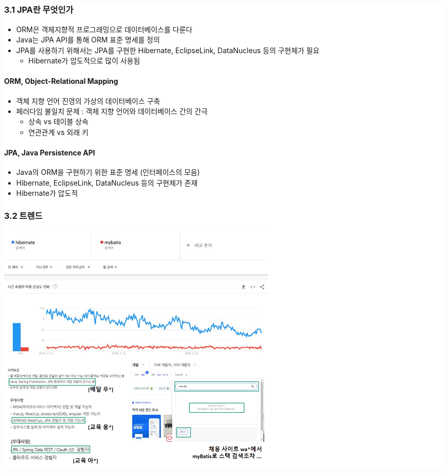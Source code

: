 ### 3.1 JPA란 무엇인가

- ORM은 객체지향적 프로그래밍으로 데이터베이스를 다룬다
- Java는 JPA API를 통해 ORM 표준 명세를 정의
- JPA를 사용하기 위해서는 JPA를 구현한 Hibernate, EclipseLink, DataNucleus 등의 구현체가 필요
    - Hibernate가 압도적으로 많이 사용됨

#### ORM, Object-Relational Mapping

- 객체 지향 언어 진영의 가상의 데이터베이스 구축
- 페러다임 불일치 문제 : 객체 지향 언어와 데이터베이스 간의 간극
    - 상속 vs 테이블 상속
    - 연관관계 vs 외래 키

#### JPA, Java Persistence API

- Java의 ORM을 구현하기 위한 표준 명세 (인터페이스의 모음)
- Hibernate, EclipseLink, DataNucleus 등의 구현체가 존재
- Hibernate가 압도적

### 3.2 트렌드

<img src="img_3.png"  width="60%"/>

<img src="img_4.png"  width="60%"/>
